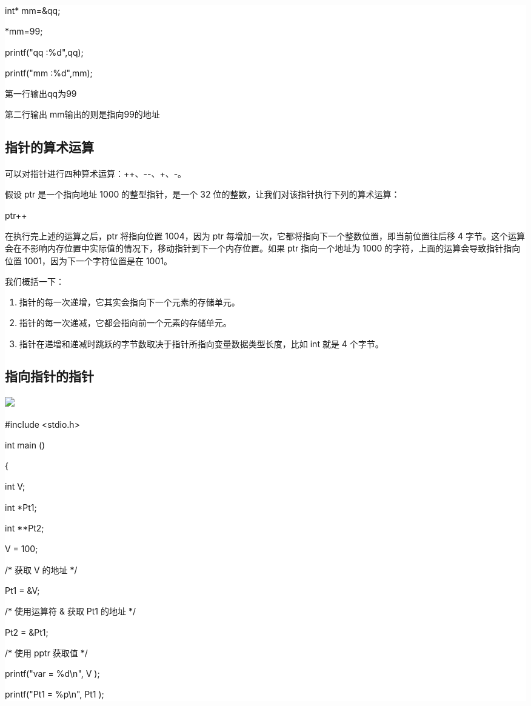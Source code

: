 int\* mm=&qq;

\*mm=99;

printf("qq :%d",qq);

printf("mm :%d",mm);

第一行输出qq为99

第二行输出 mm输出的则是指向99的地址

## 指针的算术运算

可以对指针进行四种算术运算：++、--、+、-。

假设 ptr 是一个指向地址 1000 的整型指针，是一个 32 位的整数，让我们对该指针执行下列的算术运算：

ptr++

在执行完上述的运算之后，ptr 将指向位置 1004，因为 ptr 每增加一次，它都将指向下一个整数位置，即当前位置往后移 4 字节。这个运算会在不影响内存位置中实际值的情况下，移动指针到下一个内存位置。如果 ptr 指向一个地址为 1000 的字符，上面的运算会导致指针指向位置 1001，因为下一个字符位置是在 1001。

我们概括一下：

1.  指针的每一次递增，它其实会指向下一个元素的存储单元。

2.  指针的每一次递减，它都会指向前一个元素的存储单元。

3.  指针在递增和递减时跳跃的字节数取决于指针所指向变量数据类型长度，比如 int 就是 4 个字节。

## 指向指针的指针

![](media/image3.png)

\#include \<stdio.h\>

int main ()

{

int V;

int \*Pt1;

int \*\*Pt2;

V = 100;

/\* 获取 V 的地址 \*/

Pt1 = &V;

/\* 使用运算符 & 获取 Pt1 的地址 \*/

Pt2 = &Pt1;

/\* 使用 pptr 获取值 \*/

printf("var = %d\n", V );

printf("Pt1 = %p\n", Pt1 );
